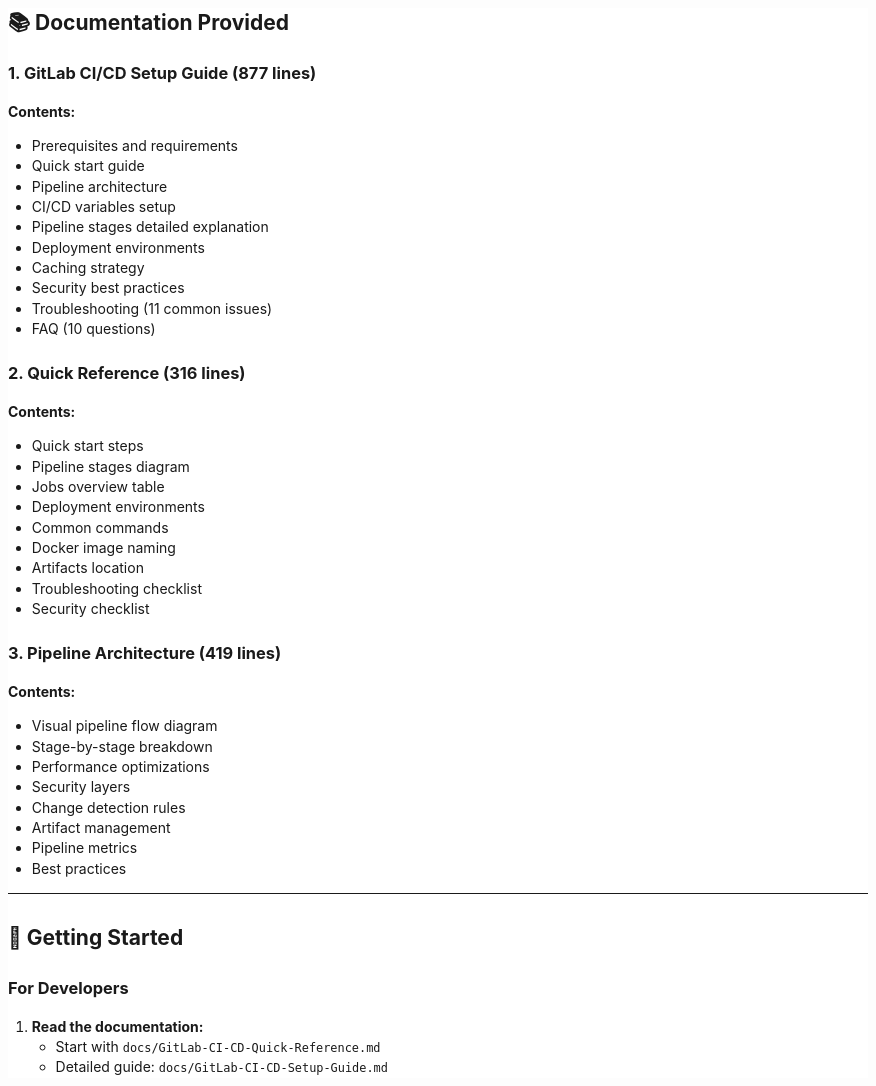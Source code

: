 
## 📚 Documentation Provided

### 1. GitLab CI/CD Setup Guide (877 lines)

**Contents:**
- Prerequisites and requirements
- Quick start guide
- Pipeline architecture
- CI/CD variables setup
- Pipeline stages detailed explanation
- Deployment environments
- Caching strategy
- Security best practices
- Troubleshooting (11 common issues)
- FAQ (10 questions)

### 2. Quick Reference (316 lines)

**Contents:**
- Quick start steps
- Pipeline stages diagram
- Jobs overview table
- Deployment environments
- Common commands
- Docker image naming
- Artifacts location
- Troubleshooting checklist
- Security checklist

### 3. Pipeline Architecture (419 lines)

**Contents:**
- Visual pipeline flow diagram
- Stage-by-stage breakdown
- Performance optimizations
- Security layers
- Change detection rules
- Artifact management
- Pipeline metrics
- Best practices

---

## 🚀 Getting Started

### For Developers

1. **Read the documentation:**
   - Start with `docs/GitLab-CI-CD-Quick-Reference.md`
   - Detailed guide: `docs/GitLab-CI-CD-Setup-Guide.md`
